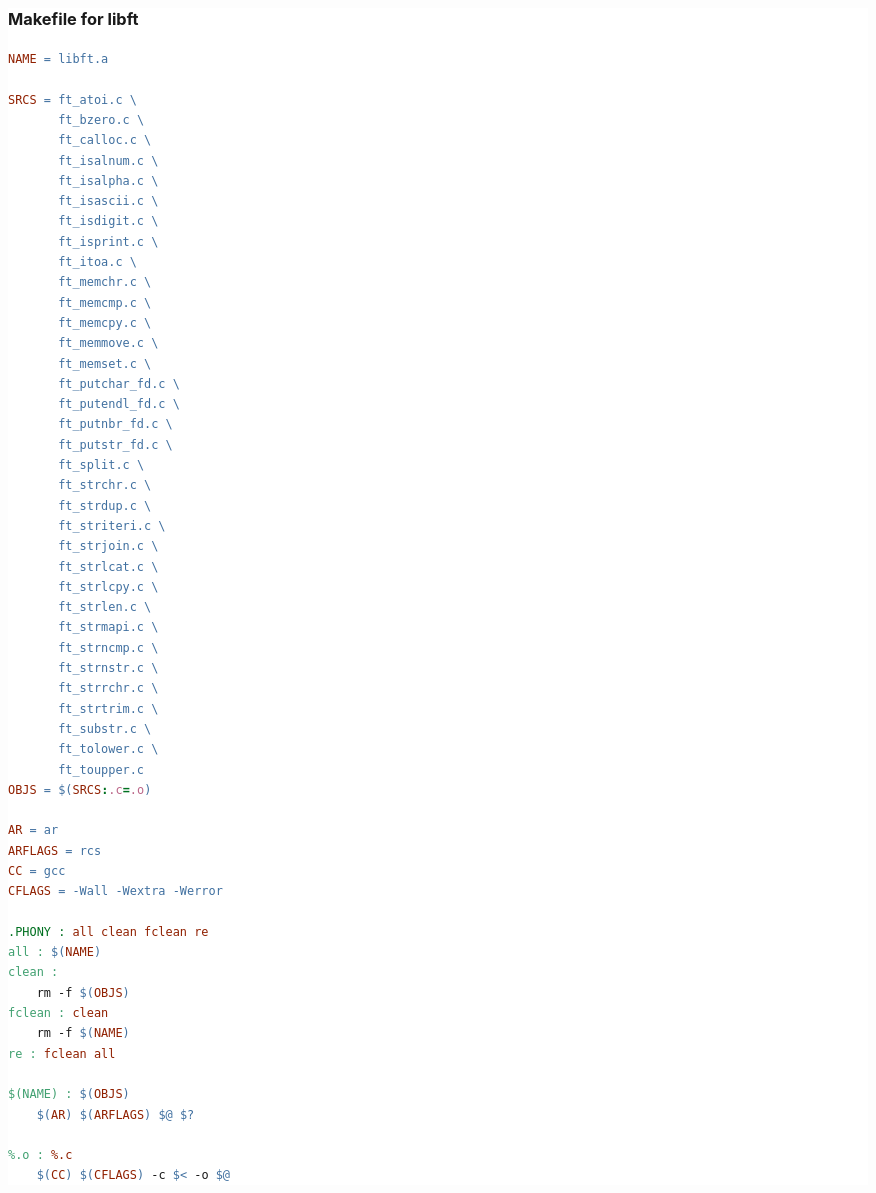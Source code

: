 

### Makefile for libft

```makefile
NAME = libft.a

SRCS = ft_atoi.c \
	   ft_bzero.c \
	   ft_calloc.c \
	   ft_isalnum.c \
	   ft_isalpha.c \
	   ft_isascii.c \
	   ft_isdigit.c \
	   ft_isprint.c \
	   ft_itoa.c \
	   ft_memchr.c \
	   ft_memcmp.c \
	   ft_memcpy.c \
	   ft_memmove.c \
	   ft_memset.c \
	   ft_putchar_fd.c \
	   ft_putendl_fd.c \
	   ft_putnbr_fd.c \
	   ft_putstr_fd.c \
	   ft_split.c \
	   ft_strchr.c \
	   ft_strdup.c \
	   ft_striteri.c \
	   ft_strjoin.c \
	   ft_strlcat.c \
	   ft_strlcpy.c \
	   ft_strlen.c \
	   ft_strmapi.c \
	   ft_strncmp.c \
	   ft_strnstr.c \
	   ft_strrchr.c \
	   ft_strtrim.c \
	   ft_substr.c \
	   ft_tolower.c \
	   ft_toupper.c
OBJS = $(SRCS:.c=.o)

AR = ar
ARFLAGS = rcs
CC = gcc
CFLAGS = -Wall -Wextra -Werror

.PHONY : all clean fclean re
all : $(NAME)
clean :
	rm -f $(OBJS)
fclean : clean
	rm -f $(NAME)
re : fclean all

$(NAME) : $(OBJS)
	$(AR) $(ARFLAGS) $@ $?

%.o : %.c
	$(CC) $(CFLAGS) -c $< -o $@
```
